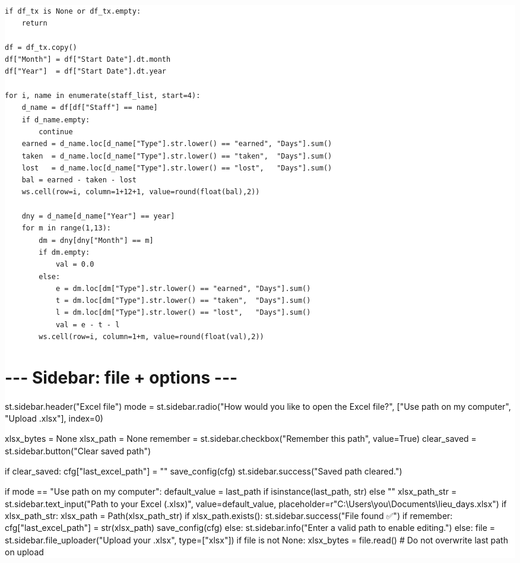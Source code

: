     if df_tx is None or df_tx.empty:
        return

    df = df_tx.copy()
    df["Month"] = df["Start Date"].dt.month
    df["Year"]  = df["Start Date"].dt.year

    for i, name in enumerate(staff_list, start=4):
        d_name = df[df["Staff"] == name]
        if d_name.empty:
            continue
        earned = d_name.loc[d_name["Type"].str.lower() == "earned", "Days"].sum()
        taken  = d_name.loc[d_name["Type"].str.lower() == "taken",  "Days"].sum()
        lost   = d_name.loc[d_name["Type"].str.lower() == "lost",   "Days"].sum()
        bal = earned - taken - lost
        ws.cell(row=i, column=1+12+1, value=round(float(bal),2))

        dny = d_name[d_name["Year"] == year]
        for m in range(1,13):
            dm = dny[dny["Month"] == m]
            if dm.empty:
                val = 0.0
            else:
                e = dm.loc[dm["Type"].str.lower() == "earned", "Days"].sum()
                t = dm.loc[dm["Type"].str.lower() == "taken",  "Days"].sum()
                l = dm.loc[dm["Type"].str.lower() == "lost",   "Days"].sum()
                val = e - t - l
            ws.cell(row=i, column=1+m, value=round(float(val),2))

# --- Sidebar: file + options ---
st.sidebar.header("Excel file")
mode = st.sidebar.radio("How would you like to open the Excel file?", ["Use path on my computer", "Upload .xlsx"], index=0)

xlsx_bytes = None
xlsx_path = None
remember = st.sidebar.checkbox("Remember this path", value=True)
clear_saved = st.sidebar.button("Clear saved path")

if clear_saved:
    cfg["last_excel_path"] = ""
    save_config(cfg)
    st.sidebar.success("Saved path cleared.")

if mode == "Use path on my computer":
    default_value = last_path if isinstance(last_path, str) else ""
    xlsx_path_str = st.sidebar.text_input("Path to your Excel (.xlsx)", value=default_value, placeholder=r"C:\Users\you\Documents\lieu_days.xlsx")
    if xlsx_path_str:
        xlsx_path = Path(xlsx_path_str)
        if xlsx_path.exists():
            st.sidebar.success("File found ✅")
            if remember:
                cfg["last_excel_path"] = str(xlsx_path)
                save_config(cfg)
        else:
            st.sidebar.info("Enter a valid path to enable editing.")
else:
    file = st.sidebar.file_uploader("Upload your .xlsx", type=["xlsx"])
    if file is not None:
        xlsx_bytes = file.read()
        # Do not overwrite last path on upload
